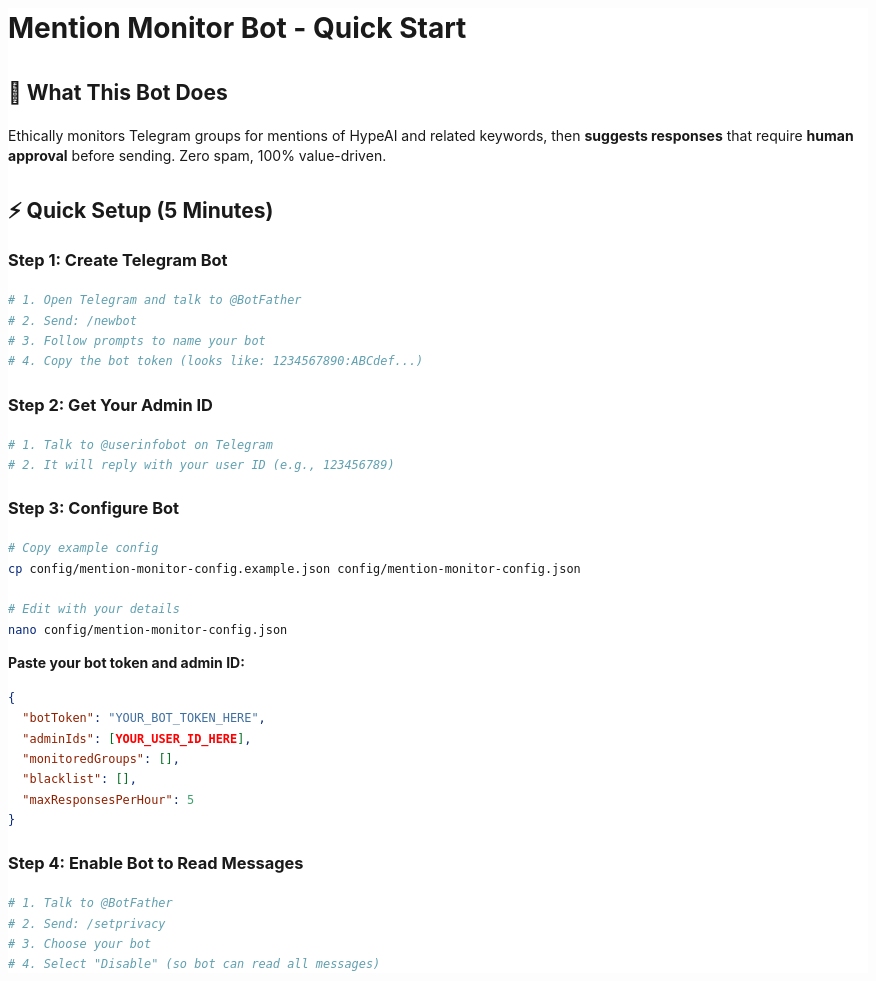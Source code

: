 # Mention Monitor Bot - Quick Start

## 🎯 What This Bot Does

Ethically monitors Telegram groups for mentions of HypeAI and related keywords, then **suggests responses** that require **human approval** before sending. Zero spam, 100% value-driven.

## ⚡ Quick Setup (5 Minutes)

### Step 1: Create Telegram Bot
```bash
# 1. Open Telegram and talk to @BotFather
# 2. Send: /newbot
# 3. Follow prompts to name your bot
# 4. Copy the bot token (looks like: 1234567890:ABCdef...)
```

### Step 2: Get Your Admin ID
```bash
# 1. Talk to @userinfobot on Telegram
# 2. It will reply with your user ID (e.g., 123456789)
```

### Step 3: Configure Bot
```bash
# Copy example config
cp config/mention-monitor-config.example.json config/mention-monitor-config.json

# Edit with your details
nano config/mention-monitor-config.json
```

**Paste your bot token and admin ID:**
```json
{
  "botToken": "YOUR_BOT_TOKEN_HERE",
  "adminIds": [YOUR_USER_ID_HERE],
  "monitoredGroups": [],
  "blacklist": [],
  "maxResponsesPerHour": 5
}
```

### Step 4: Enable Bot to Read Messages
```bash
# 1. Talk to @BotFather
# 2. Send: /setprivacy
# 3. Choose your bot
# 4. Select "Disable" (so bot can read all messages)
```

